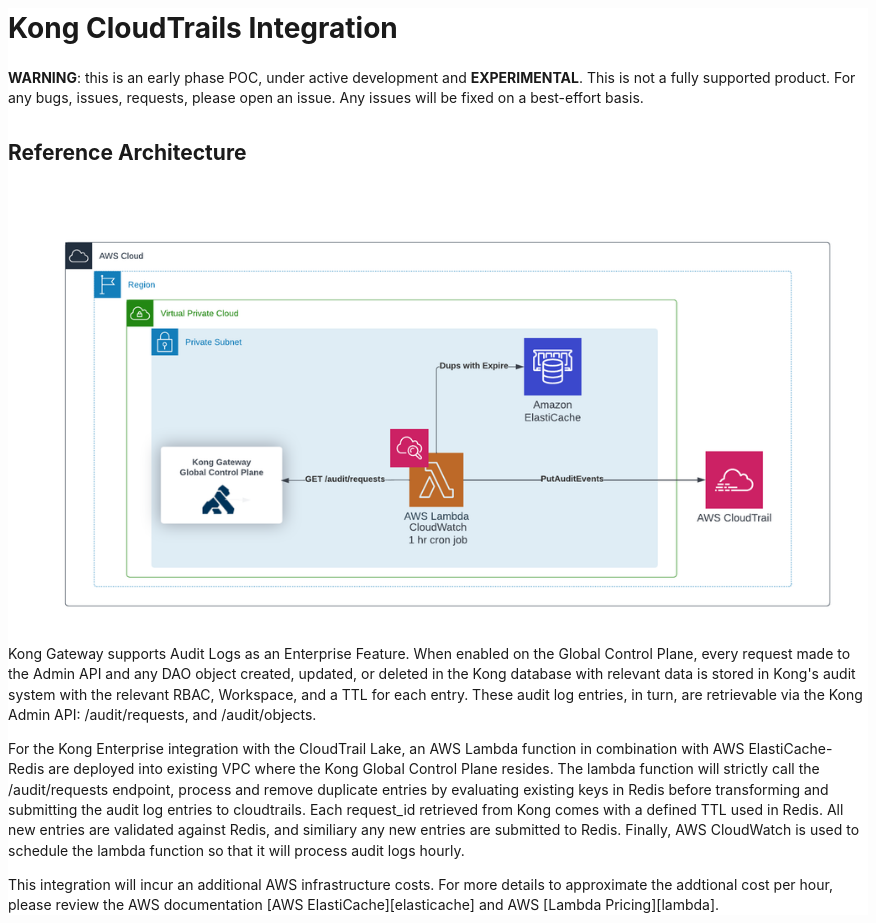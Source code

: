 # Kong CloudTrails Integration

**WARNING**: this is an early phase POC, under active development and
             **EXPERIMENTAL**. This is not a fully supported product. For any bugs,
             issues, requests, please open an issue. Any issues
             will be fixed on a best-effort basis.

## Reference Architecture

![Kong Cloudtrails Reference Architecture](/assets/img/referenceArchitecture.png)

Kong Gateway supports Audit Logs as an Enterprise Feature. When enabled on the Global Control Plane, every request made to the Admin API and any DAO object created, updated, or deleted in the Kong database with relevant data is stored in Kong's audit system with the relevant RBAC, Workspace, and a TTL for each entry. These audit log entries, in turn, are retrievable via the Kong Admin API: /audit/requests, and /audit/objects.

For the Kong Enterprise integration with the CloudTrail Lake, an AWS Lambda function in combination with AWS ElastiCache-Redis are deployed into existing VPC where the Kong Global Control Plane resides. The lambda function will strictly call the /audit/requests endpoint, process and remove duplicate entries by evaluating existing keys in Redis before transforming and submitting the audit log entries to cloudtrails. Each request_id retrieved from Kong comes with a defined TTL used in Redis. All new entries are validated against Redis, and similiary any new entries are submitted to Redis. Finally, AWS CloudWatch is used to schedule the lambda function so that it will process audit logs hourly.

This integration will incur an additional AWS infrastructure costs. For more details to approximate the addtional cost per hour, please review the AWS documentation [AWS ElastiCache][elasticache] and AWS [Lambda Pricing][lambda].

